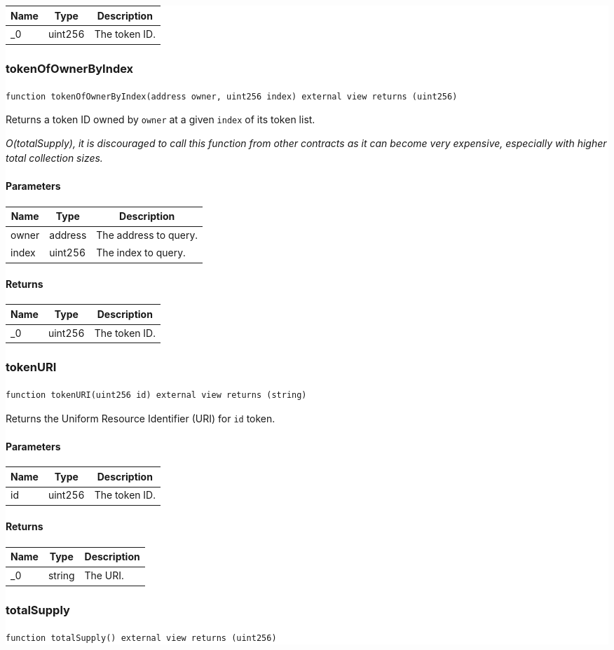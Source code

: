 | Name | Type | Description |
|---|---|---|
| _0 | uint256 | The token ID. |

### tokenOfOwnerByIndex

```solidity
function tokenOfOwnerByIndex(address owner, uint256 index) external view returns (uint256)
```

Returns a token ID owned by `owner` at a given `index` of its token list.

*O(totalSupply), it is discouraged to call this function from other contracts as it can become very expensive, especially with higher total collection sizes.*

#### Parameters

| Name | Type | Description |
|---|---|---|
| owner | address | The address to query. |
| index | uint256 | The index to query. |

#### Returns

| Name | Type | Description |
|---|---|---|
| _0 | uint256 | The token ID. |

### tokenURI

```solidity
function tokenURI(uint256 id) external view returns (string)
```

Returns the Uniform Resource Identifier (URI) for `id` token.



#### Parameters

| Name | Type | Description |
|---|---|---|
| id | uint256 | The token ID. |

#### Returns

| Name | Type | Description |
|---|---|---|
| _0 | string | The URI. |

### totalSupply

```solidity
function totalSupply() external view returns (uint256)
```
